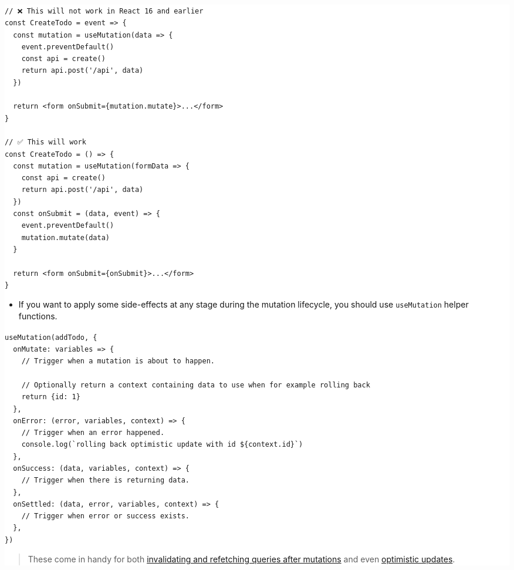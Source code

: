 ```tsx
// ❌ This will not work in React 16 and earlier
const CreateTodo = event => {
  const mutation = useMutation(data => {
    event.preventDefault()
    const api = create()
    return api.post('/api', data)
  })

  return <form onSubmit={mutation.mutate}>...</form>
}

// ✅ This will work
const CreateTodo = () => {
  const mutation = useMutation(formData => {
    const api = create()
    return api.post('/api', data)
  })
  const onSubmit = (data, event) => {
    event.preventDefault()
    mutation.mutate(data)
  }

  return <form onSubmit={onSubmit}>...</form>
}
```

- If you want to apply some side-effects at any stage during the mutation
  lifecycle, you should use `useMutation` helper functions.

```tsx
useMutation(addTodo, {
  onMutate: variables => {
    // Trigger when a mutation is about to happen.

    // Optionally return a context containing data to use when for example rolling back
    return {id: 1}
  },
  onError: (error, variables, context) => {
    // Trigger when an error happened.
    console.log(`rolling back optimistic update with id ${context.id}`)
  },
  onSuccess: (data, variables, context) => {
    // Trigger when there is returning data.
  },
  onSettled: (data, error, variables, context) => {
    // Trigger when error or success exists.
  },
})
```

> These come in handy for both
> [invalidating and refetching queries after mutations](https://tanstack.com/query/v4/docs/guides/invalidations-from-mutations)
> and even
> [optimistic updates](https://tanstack.com/query/v4/docs/guides/optimistic-updates).
